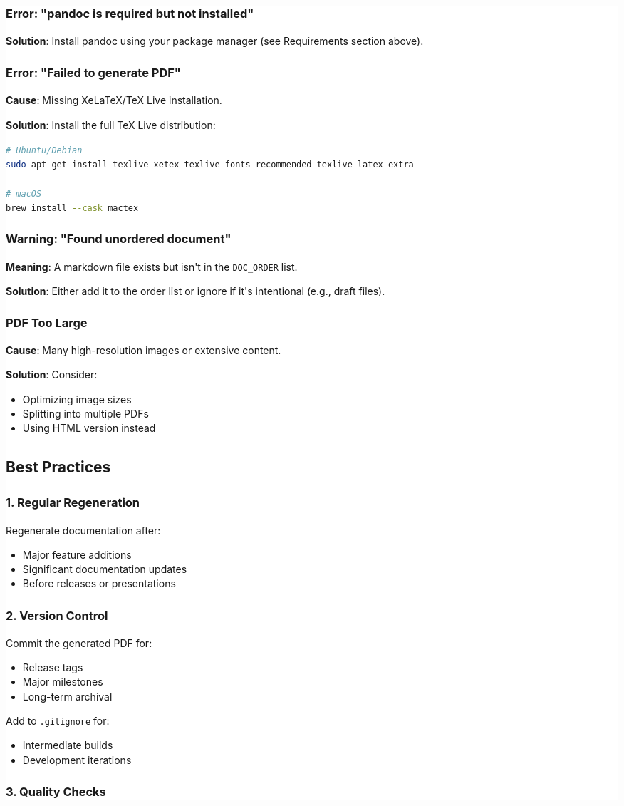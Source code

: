 ### Error: "pandoc is required but not installed"

**Solution**: Install pandoc using your package manager (see Requirements section above).

### Error: "Failed to generate PDF"

**Cause**: Missing XeLaTeX/TeX Live installation.

**Solution**: Install the full TeX Live distribution:
```bash
# Ubuntu/Debian
sudo apt-get install texlive-xetex texlive-fonts-recommended texlive-latex-extra

# macOS
brew install --cask mactex
```

### Warning: "Found unordered document"

**Meaning**: A markdown file exists but isn't in the `DOC_ORDER` list.

**Solution**: Either add it to the order list or ignore if it's intentional (e.g., draft files).

### PDF Too Large

**Cause**: Many high-resolution images or extensive content.

**Solution**: Consider:
- Optimizing image sizes
- Splitting into multiple PDFs
- Using HTML version instead

## Best Practices

### 1. Regular Regeneration

Regenerate documentation after:
- Major feature additions
- Significant documentation updates
- Before releases or presentations

### 2. Version Control

Commit the generated PDF for:
- Release tags
- Major milestones
- Long-term archival

Add to `.gitignore` for:
- Intermediate builds
- Development iterations

### 3. Quality Checks
